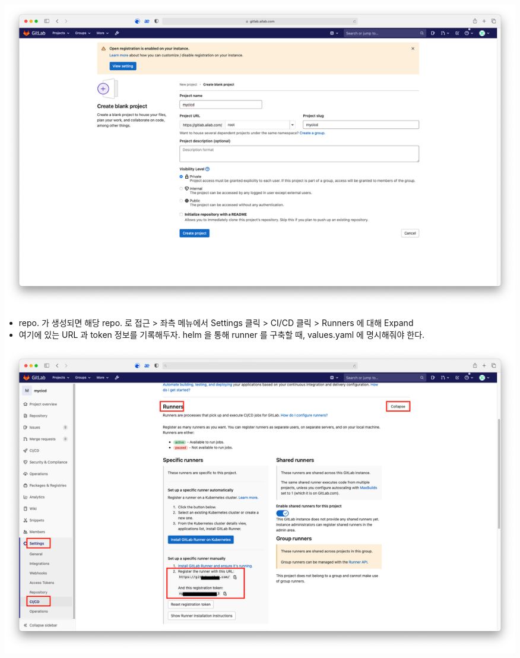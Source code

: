 ![](/.uploads/2021-06-21-13-06-59.png)

- repo. 가 생성되면 해당 repo. 로 접근 > 좌측 메뉴에서 Settings 클릭 > CI/CD 클릭 > Runners 에 대해 Expand
- 여기에 있는 URL 과 token 정보를 기록해두자. helm 을 통해 runner 를 구축할 때, values.yaml 에 명시해줘야 한다.

![](/.uploads/2021-06-21-13-11-17.png)
